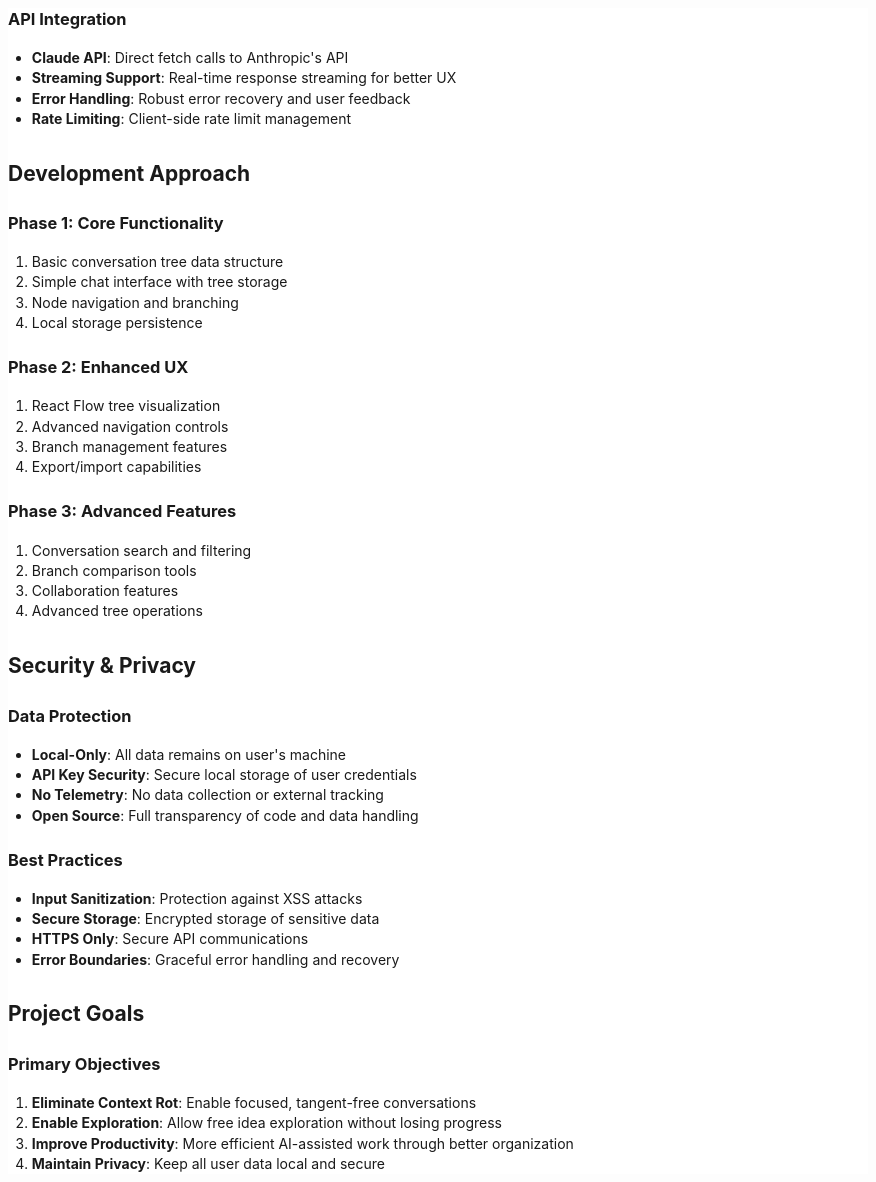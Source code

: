 ### API Integration
- **Claude API**: Direct fetch calls to Anthropic's API
- **Streaming Support**: Real-time response streaming for better UX
- **Error Handling**: Robust error recovery and user feedback
- **Rate Limiting**: Client-side rate limit management

## Development Approach

### Phase 1: Core Functionality
1. Basic conversation tree data structure
2. Simple chat interface with tree storage
3. Node navigation and branching
4. Local storage persistence

### Phase 2: Enhanced UX
1. React Flow tree visualization
2. Advanced navigation controls
3. Branch management features
4. Export/import capabilities

### Phase 3: Advanced Features
1. Conversation search and filtering
2. Branch comparison tools
3. Collaboration features
4. Advanced tree operations

## Security & Privacy

### Data Protection
- **Local-Only**: All data remains on user's machine
- **API Key Security**: Secure local storage of user credentials
- **No Telemetry**: No data collection or external tracking
- **Open Source**: Full transparency of code and data handling

### Best Practices
- **Input Sanitization**: Protection against XSS attacks
- **Secure Storage**: Encrypted storage of sensitive data
- **HTTPS Only**: Secure API communications
- **Error Boundaries**: Graceful error handling and recovery

## Project Goals

### Primary Objectives
1. **Eliminate Context Rot**: Enable focused, tangent-free conversations
2. **Enable Exploration**: Allow free idea exploration without losing progress
3. **Improve Productivity**: More efficient AI-assisted work through better organization
4. **Maintain Privacy**: Keep all user data local and secure
